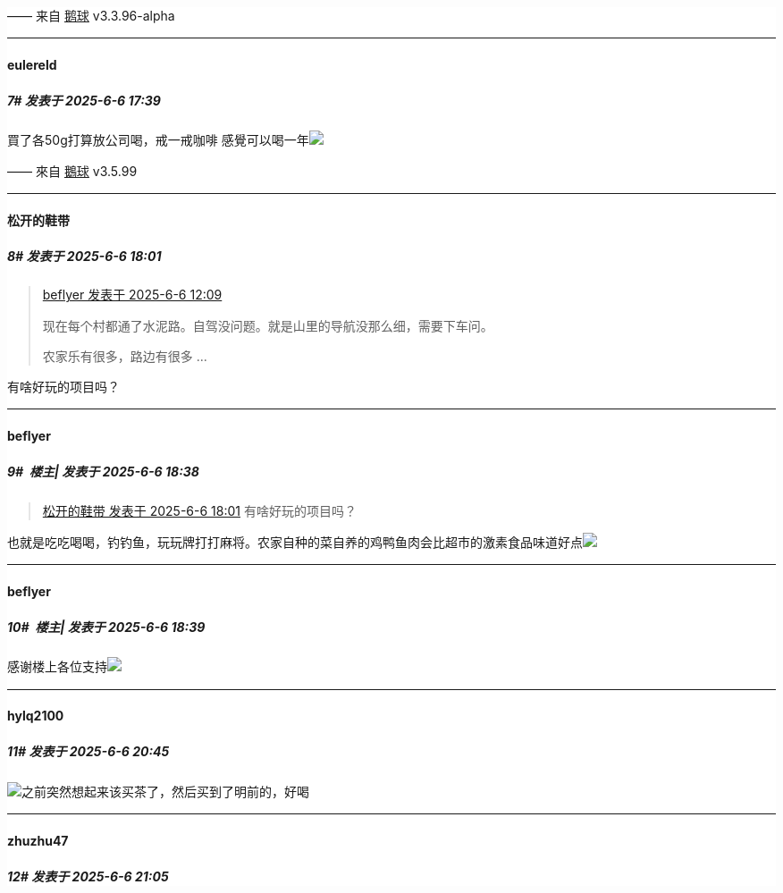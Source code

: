 —— 来自 [鹅球](https://www.pgyer.com/xfPejhuq) v3.3.96-alpha

*****

####  eulereld  
##### 7#       发表于 2025-6-6 17:39

買了各50g打算放公司喝，戒一戒咖啡
感覺可以喝一年<img src="https://static.stage1st.com/image/smiley/face2017/033.png" referrerpolicy="no-referrer">

—— 來自 [鵝球](https://www.pgyer.com/GcUxKd4w) v3.5.99

*****

####  松开的鞋带  
##### 8#       发表于 2025-6-6 18:01

<blockquote><a href="httphttps://stage1st.com/2b/forum.php?mod=redirect&amp;goto=findpost&amp;pid=67890957&amp;ptid=2253042" target="_blank">beflyer 发表于 2025-6-6 12:09</a>

现在每个村都通了水泥路。自驾没问题。就是山里的导航没那么细，需要下车问。

农家乐有很多，路边有很多 ...</blockquote>
有啥好玩的项目吗？

*****

####  beflyer  
##### 9#         楼主| 发表于 2025-6-6 18:38

<blockquote><a href="httphttps://stage1st.com/2b/forum.php?mod=redirect&amp;goto=findpost&amp;pid=67893053&amp;ptid=2253042" target="_blank">松开的鞋带 发表于 2025-6-6 18:01</a>
有啥好玩的项目吗？</blockquote>
也就是吃吃喝喝，钓钓鱼，玩玩牌打打麻将。农家自种的菜自养的鸡鸭鱼肉会比超市的激素食品味道好点<img src="https://static.stage1st.com/image/smiley/face2017/067.png" referrerpolicy="no-referrer">

*****

####  beflyer  
##### 10#         楼主| 发表于 2025-6-6 18:39

感谢楼上各位支持<img src="https://static.stage1st.com/image/smiley/face2017/034.png" referrerpolicy="no-referrer">

*****

####  hylq2100  
##### 11#       发表于 2025-6-6 20:45

<img src="https://static.stage1st.com/image/smiley/face2017/072.png" referrerpolicy="no-referrer">之前突然想起来该买茶了，然后买到了明前的，好喝

*****

####  zhuzhu47  
##### 12#       发表于 2025-6-6 21:05
